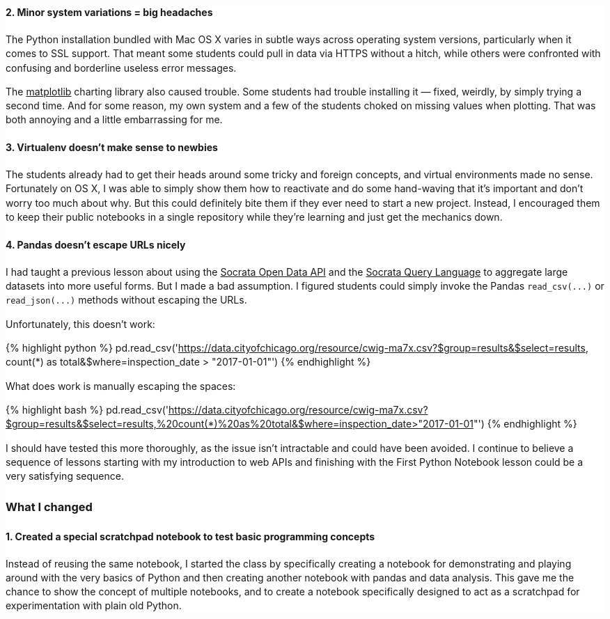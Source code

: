 #### 2. Minor system variations = big headaches

The Python installation bundled with Mac OS X varies in subtle ways across operating system versions, particularly when it comes to SSL support. That meant some students could pull in data via HTTPS without a hitch, while others were confronted with confusing and borderline useless error messages.

The [matplotlib](https://matplotlib.org/) charting library also caused trouble. Some students had trouble installing it &mdash; fixed, weirdly, by simply trying a second time. And for some reason, my own system and a few of the students choked on missing values when plotting. That was both annoying and a little embarrassing for me.

#### 3. Virtualenv doesn’t make sense to newbies

The students already had to get their heads around some tricky and foreign concepts, and virtual environments made no sense. Fortunately on OS X, I was able to simply show them how to reactivate and do some hand-waving that it’s important and don’t worry too much about why. But this could definitely bite them if they ever need to start a new project. Instead, I encouraged them to keep their public notebooks in a single repository while they’re learning and just get the mechanics down.  

#### 4. Pandas doesn’t escape URLs nicely

I had taught a previous lesson about using the [Socrata Open Data API](https://dev.socrata.com/) and the [Socrata Query Language](https://dev.socrata.com/docs/queries/) to aggregate large datasets into more useful forms. But I made a bad assumption. I figured students could simply invoke the Pandas `read_csv(...)` or `read_json(...)` methods without escaping the URLs.

Unfortunately, this doesn’t work:

{% highlight python %}
pd.read_csv('https://data.cityofchicago.org/resource/cwig-ma7x.csv?$group=results&$select=results, count(*) as total&$where=inspection_date > "2017-01-01"')
{% endhighlight %}

What does work is manually escaping the spaces:

{% highlight bash %}
pd.read_csv('https://data.cityofchicago.org/resource/cwig-ma7x.csv?$group=results&$select=results,%20count(*)%20as%20total&$where=inspection_date>"2017-01-01"')
{% endhighlight %}

I should have tested this more thoroughly, as the issue isn’t intractable and could have been avoided. I continue to believe a sequence of lessons starting with my introduction to web APIs and finishing with the First Python Notebook lesson could be a very satisfying sequence.


### What I changed

#### 1. Created a special scratchpad notebook to test basic programming concepts

Instead of reusing the same notebook, I started the class by specifically creating a notebook for demonstrating and playing around with the very basics of Python and then creating another notebook with pandas and data analysis. This gave me the chance to show the concept of multiple notebooks, and to create a notebook specifically designed to act as a scratchpad for experimentation with plain old Python.
